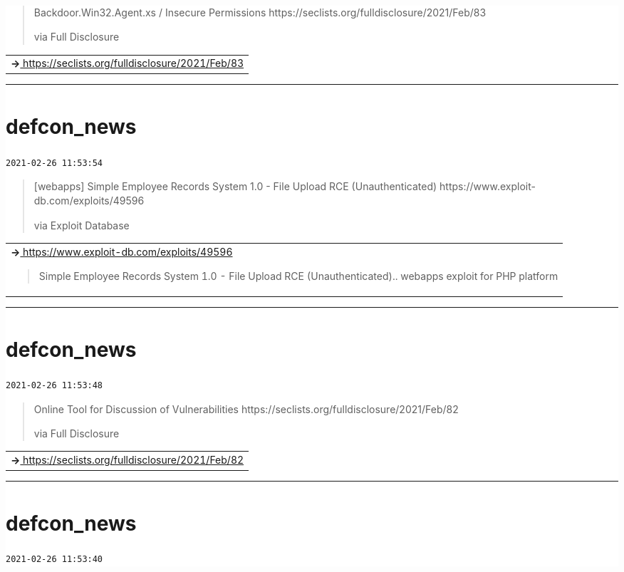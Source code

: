 <blockquote>
Backdoor.Win32.Agent.xs / Insecure Permissions
https://seclists.org/fulldisclosure/2021/Feb/83

via Full Disclosure
</blockquote>

<table><tr><td><b>→</b><a href="https://seclists.org/fulldisclosure/2021/Feb/83">
https://seclists.org/fulldisclosure/2021/Feb/83
</a>
</td></tr></table>

---

# defcon_news
`2021-02-26 11:53:54`

<blockquote>
[webapps] Simple Employee Records System 1.0 - File Upload RCE (Unauthenticated)
https://www.exploit-db.com/exploits/49596

via Exploit Database
</blockquote>

<table><tr><td><b>→</b><a href="https://www.exploit-db.com/exploits/49596">
https://www.exploit-db.com/exploits/49596
</a>
<blockquote>
Simple Employee Records System 1.0 - File Upload RCE (Unauthenticated).. webapps exploit for PHP platform
</blockquote>
</td></tr></table>

---

# defcon_news
`2021-02-26 11:53:48`

<blockquote>
Online Tool for Discussion of Vulnerabilities
https://seclists.org/fulldisclosure/2021/Feb/82

via Full Disclosure
</blockquote>

<table><tr><td><b>→</b><a href="https://seclists.org/fulldisclosure/2021/Feb/82">
https://seclists.org/fulldisclosure/2021/Feb/82
</a>
</td></tr></table>

---

# defcon_news
`2021-02-26 11:53:40`

